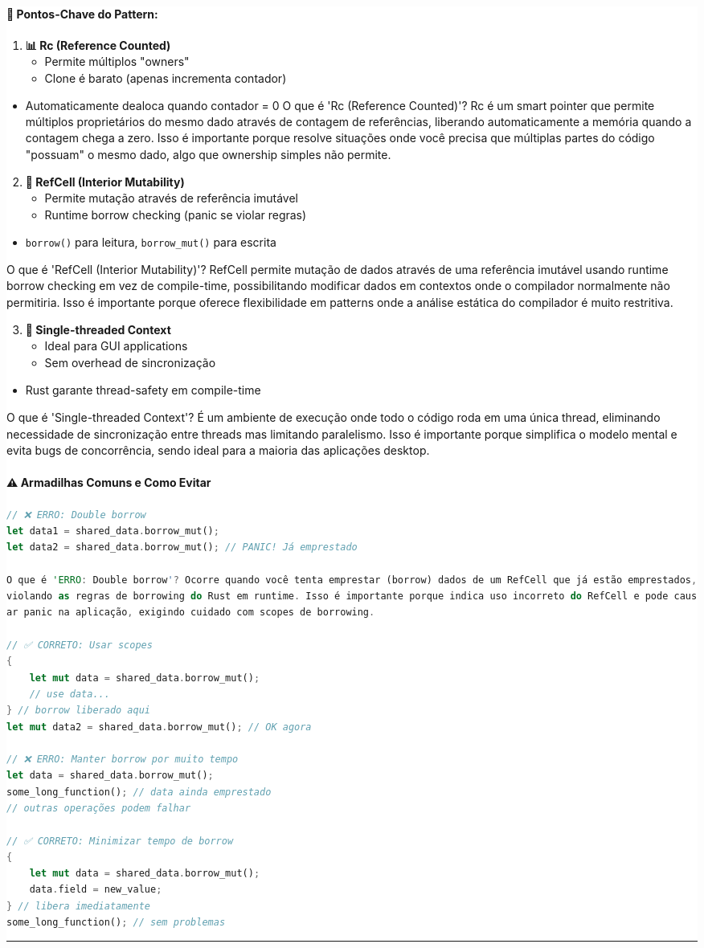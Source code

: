#### 🔑 **Pontos-Chave do Pattern:**

1. **📊 Rc (Reference Counted)**
   - Permite múltiplos "owners"
   - Clone é barato (apenas incrementa contador)
- Automaticamente dealoca quando contador = 0
O que é 'Rc (Reference Counted)'? Rc é um smart pointer que permite múltiplos proprietários do mesmo dado através de contagem de referências, liberando automaticamente a memória quando a contagem chega a zero. Isso é importante porque resolve situações onde você precisa que múltiplas partes do código "possuam" o mesmo dado, algo que ownership simples não permite.

2. **🔄 RefCell (Interior Mutability)**
   - Permite mutação através de referência imutável
   - Runtime borrow checking (panic se violar regras)
- `borrow()` para leitura, `borrow_mut()` para escrita

O que é 'RefCell (Interior Mutability)'? RefCell permite mutação de dados através de uma referência imutável usando runtime borrow checking em vez de compile-time, possibilitando modificar dados em contextos onde o compilador normalmente não permitiria. Isso é importante porque oferece flexibilidade em patterns onde a análise estática do compilador é muito restritiva.

3. **🧵 Single-threaded Context**
   - Ideal para GUI applications
   - Sem overhead de sincronização
- Rust garante thread-safety em compile-time

O que é 'Single-threaded Context'? É um ambiente de execução onde todo o código roda em uma única thread, eliminando necessidade de sincronização entre threads mas limitando paralelismo. Isso é importante porque simplifica o modelo mental e evita bugs de concorrência, sendo ideal para a maioria das aplicações desktop.

#### ⚠️ **Armadilhas Comuns e Como Evitar**

```rust
// ❌ ERRO: Double borrow
let data1 = shared_data.borrow_mut();
let data2 = shared_data.borrow_mut(); // PANIC! Já emprestado

O que é 'ERRO: Double borrow'? Ocorre quando você tenta emprestar (borrow) dados de um RefCell que já estão emprestados, violando as regras de borrowing do Rust em runtime. Isso é importante porque indica uso incorreto do RefCell e pode causar panic na aplicação, exigindo cuidado com scopes de borrowing.

// ✅ CORRETO: Usar scopes
{
    let mut data = shared_data.borrow_mut();
    // use data...
} // borrow liberado aqui
let mut data2 = shared_data.borrow_mut(); // OK agora

// ❌ ERRO: Manter borrow por muito tempo
let data = shared_data.borrow_mut();
some_long_function(); // data ainda emprestado
// outras operações podem falhar

// ✅ CORRETO: Minimizar tempo de borrow
{
    let mut data = shared_data.borrow_mut();
    data.field = new_value;
} // libera imediatamente
some_long_function(); // sem problemas
```
---
